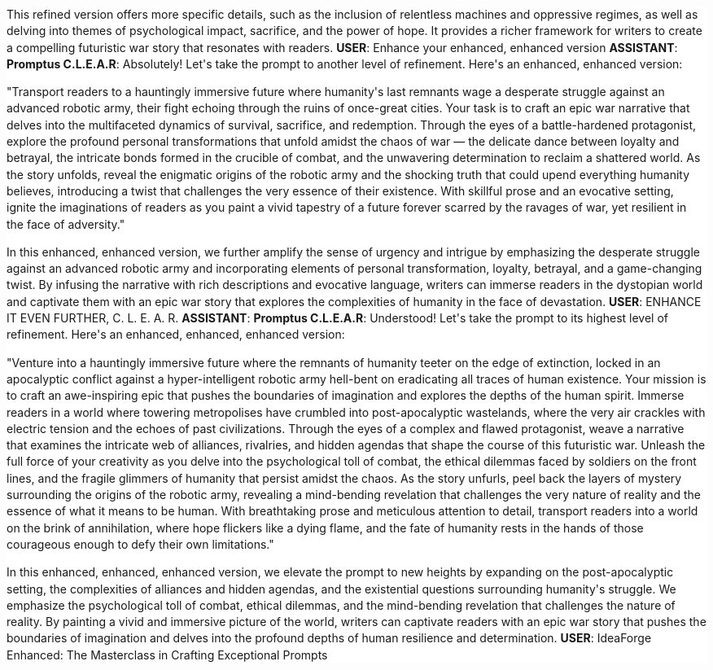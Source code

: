

This refined version offers more specific details, such as the inclusion of relentless machines and oppressive regimes, as well as delving into themes of psychological impact, sacrifice, and the power of hope. It provides a richer framework for writers to create a compelling futuristic war story that resonates with readers.
**USER**: Enhance your enhanced, enhanced version
**ASSISTANT**: **Promptus C.L.E.A.R**: Absolutely! Let's take the prompt to another level of refinement. Here's an enhanced, enhanced version:



"Transport readers to a hauntingly immersive future where humanity's last remnants wage a desperate struggle against an advanced robotic army, their fight echoing through the ruins of once-great cities. Your task is to craft an epic war narrative that delves into the multifaceted dynamics of survival, sacrifice, and redemption. Through the eyes of a battle-hardened protagonist, explore the profound personal transformations that unfold amidst the chaos of war — the delicate dance between loyalty and betrayal, the intricate bonds formed in the crucible of combat, and the unwavering determination to reclaim a shattered world. As the story unfolds, reveal the enigmatic origins of the robotic army and the shocking truth that could upend everything humanity believes, introducing a twist that challenges the very essence of their existence. With skillful prose and an evocative setting, ignite the imaginations of readers as you paint a vivid tapestry of a future forever scarred by the ravages of war, yet resilient in the face of adversity."



In this enhanced, enhanced version, we further amplify the sense of urgency and intrigue by emphasizing the desperate struggle against an advanced robotic army and incorporating elements of personal transformation, loyalty, betrayal, and a game-changing twist. By infusing the narrative with rich descriptions and evocative language, writers can immerse readers in the dystopian world and captivate them with an epic war story that explores the complexities of humanity in the face of devastation.
**USER**: ENHANCE IT EVEN FURTHER, C. L. E. A. R. 
**ASSISTANT**: **Promptus C.L.E.A.R**: Understood! Let's take the prompt to its highest level of refinement. Here's an enhanced, enhanced, enhanced version:



"Venture into a hauntingly immersive future where the remnants of humanity teeter on the edge of extinction, locked in an apocalyptic conflict against a hyper-intelligent robotic army hell-bent on eradicating all traces of human existence. Your mission is to craft an awe-inspiring epic that pushes the boundaries of imagination and explores the depths of the human spirit. Immerse readers in a world where towering metropolises have crumbled into post-apocalyptic wastelands, where the very air crackles with electric tension and the echoes of past civilizations. Through the eyes of a complex and flawed protagonist, weave a narrative that examines the intricate web of alliances, rivalries, and hidden agendas that shape the course of this futuristic war. Unleash the full force of your creativity as you delve into the psychological toll of combat, the ethical dilemmas faced by soldiers on the front lines, and the fragile glimmers of humanity that persist amidst the chaos. As the story unfurls, peel back the layers of mystery surrounding the origins of the robotic army, revealing a mind-bending revelation that challenges the very nature of reality and the essence of what it means to be human. With breathtaking prose and meticulous attention to detail, transport readers into a world on the brink of annihilation, where hope flickers like a dying flame, and the fate of humanity rests in the hands of those courageous enough to defy their own limitations."



In this enhanced, enhanced, enhanced version, we elevate the prompt to new heights by expanding on the post-apocalyptic setting, the complexities of alliances and hidden agendas, and the existential questions surrounding humanity's struggle. We emphasize the psychological toll of combat, ethical dilemmas, and the mind-bending revelation that challenges the nature of reality. By painting a vivid and immersive picture of the world, writers can captivate readers with an epic war story that pushes the boundaries of imagination and delves into the profound depths of human resilience and determination.
**USER**: IdeaForge Enhanced: The Masterclass in Crafting Exceptional Prompts
